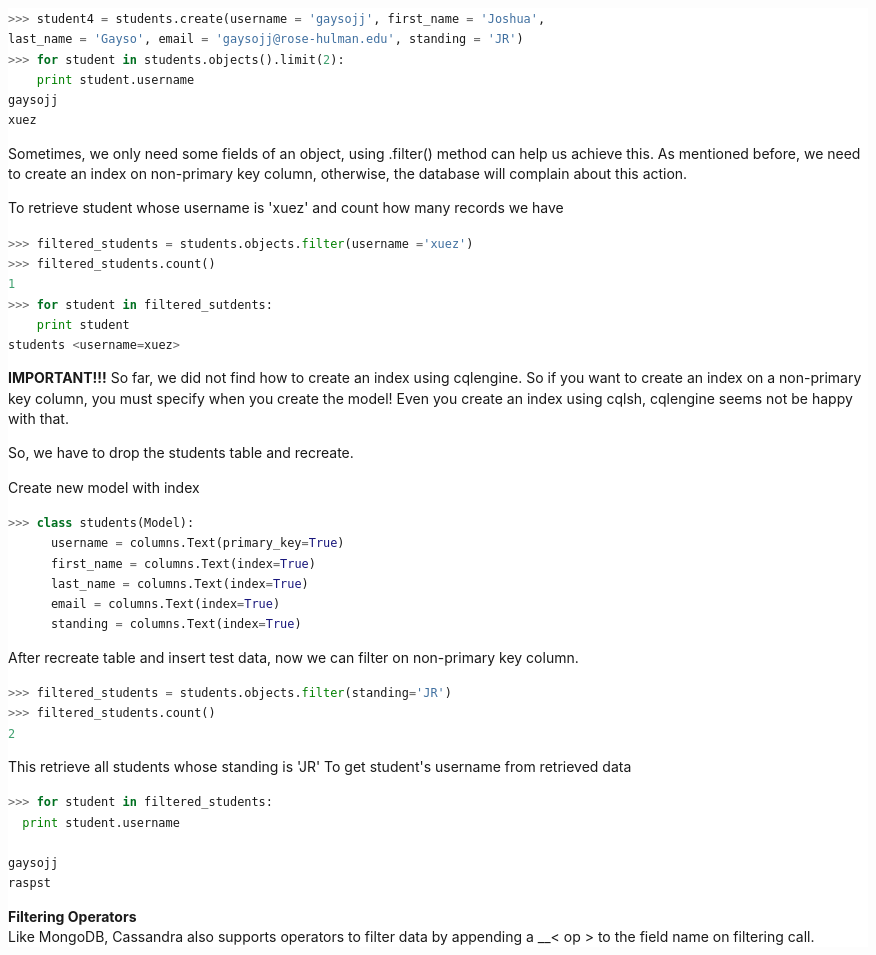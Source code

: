 ```python
>>> student4 = students.create(username = 'gaysojj', first_name = 'Joshua', 
last_name = 'Gayso', email = 'gaysojj@rose-hulman.edu', standing = 'JR')
>>> for student in students.objects().limit(2):
    print student.username
gaysojj
xuez
```

Sometimes, we only need some fields of an object, using .filter() method can help us achieve this. 
As mentioned before, we need to create an index on non-primary key column, otherwise, the database will complain about this action. 

To retrieve student whose username is 'xuez' and count how many records we have
```python
>>> filtered_students = students.objects.filter(username ='xuez')
>>> filtered_students.count()
1
>>> for student in filtered_sutdents:
    print student
students <username=xuez>
```

**IMPORTANT!!!** So far, we did not find how to create an index using cqlengine. So if you want to create an index on a non-primary key column, you must specify when you create the model! Even you create an index using cqlsh, cqlengine seems not be happy with that. 

So, we have to drop the students table and recreate. 

Create new model with index
```python
>>> class students(Model):
      username = columns.Text(primary_key=True)
      first_name = columns.Text(index=True)
      last_name = columns.Text(index=True)
      email = columns.Text(index=True)
      standing = columns.Text(index=True)
```
After recreate table and insert test data, now we can filter on non-primary key column.
```python
>>> filtered_students = students.objects.filter(standing='JR')
>>> filtered_students.count()
2
```
This retrieve all students whose standing is 'JR'
To get student's username from retrieved data
```python
>>> for student in filtered_students:
  print student.username

gaysojj
raspst
```

**Filtering Operators**  
Like MongoDB, Cassandra also supports operators to filter data by appending a __< op > to the field name on filtering call. 
